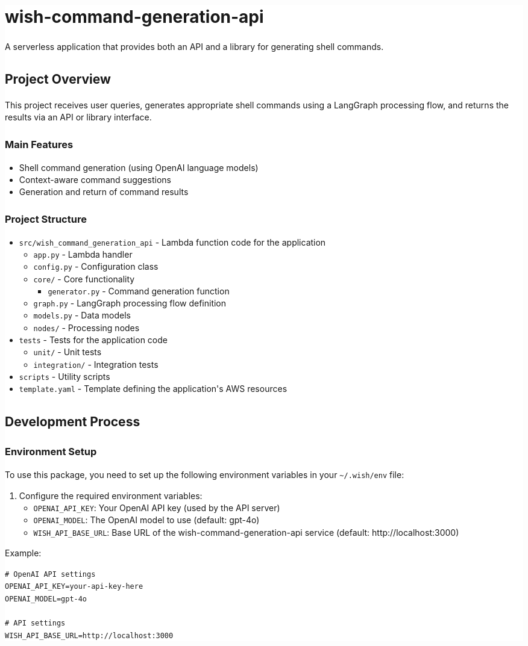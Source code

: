 # wish-command-generation-api

A serverless application that provides both an API and a library for generating shell commands.

## Project Overview

This project receives user queries, generates appropriate shell commands using a LangGraph processing flow, and returns the results via an API or library interface.

### Main Features

- Shell command generation (using OpenAI language models)
- Context-aware command suggestions
- Generation and return of command results

### Project Structure

- `src/wish_command_generation_api` - Lambda function code for the application
  - `app.py` - Lambda handler
  - `config.py` - Configuration class
  - `core/` - Core functionality
    - `generator.py` - Command generation function
  - `graph.py` - LangGraph processing flow definition
  - `models.py` - Data models
  - `nodes/` - Processing nodes
- `tests` - Tests for the application code
  - `unit/` - Unit tests
  - `integration/` - Integration tests
- `scripts` - Utility scripts
- `template.yaml` - Template defining the application's AWS resources

## Development Process

### Environment Setup

To use this package, you need to set up the following environment variables in your `~/.wish/env` file:

1. Configure the required environment variables:
   - `OPENAI_API_KEY`: Your OpenAI API key (used by the API server)
   - `OPENAI_MODEL`: The OpenAI model to use (default: gpt-4o)
   - `WISH_API_BASE_URL`: Base URL of the wish-command-generation-api service (default: http://localhost:3000)

Example:

```
# OpenAI API settings
OPENAI_API_KEY=your-api-key-here
OPENAI_MODEL=gpt-4o

# API settings
WISH_API_BASE_URL=http://localhost:3000
```
